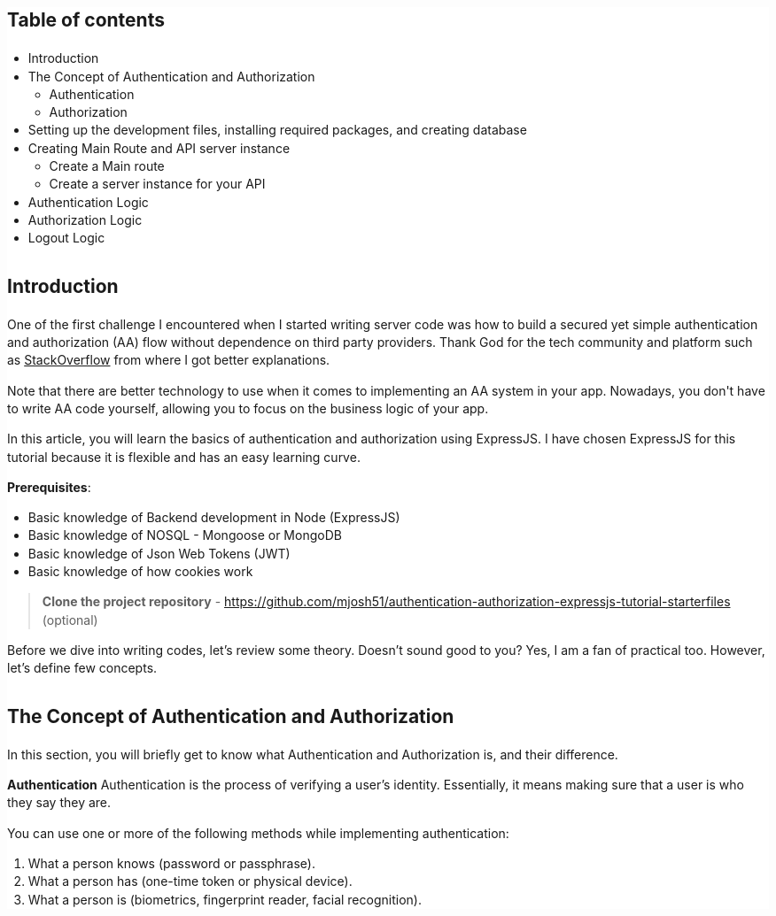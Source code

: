 ## Table of contents

- Introduction
- The Concept of Authentication and Authorization
  - Authentication
  - Authorization
- Setting up the development files, installing required packages, and creating database
- Creating Main Route and API server instance
  - Create a Main route
  - Create a server instance for your API
- Authentication Logic
- Authorization Logic
- Logout Logic

## Introduction

One of the first challenge I encountered when I started writing server code was how to build a secured yet simple authentication and authorization (AA) flow without dependence on third party providers. Thank God for the tech community and platform such as [StackOverflow](https://stackoverflow.com) from where I got better explanations.

Note that there are better technology to use when it comes to implementing an AA system in your app. Nowadays, you don't have to write AA code yourself, allowing you to focus on the business logic of your app.

In this article, you will learn the basics of authentication and authorization using ExpressJS. I have chosen ExpressJS for this tutorial because it is flexible and has an easy learning curve.

**Prerequisites**:

- Basic knowledge of Backend development in Node (ExpressJS)
- Basic knowledge of NOSQL - Mongoose or MongoDB
- Basic knowledge of Json Web Tokens (JWT)
- Basic knowledge of how cookies work

> **Clone the project repository** - https://github.com/mjosh51/authentication-authorization-expressjs-tutorial-starterfiles (optional)

Before we dive into writing codes, let’s review some theory. Doesn’t sound good to you? Yes, I am a fan of practical too. However, let’s define few concepts.

## The Concept of Authentication and Authorization

In this section, you will briefly get to know what Authentication and Authorization is, and their difference.

**Authentication**
Authentication is the process of verifying a user’s identity. Essentially, it means making sure that a user is who they say they are.

You can use one or more of the following methods while implementing authentication:

1. What a person knows (password or passphrase).
2. What a person has (one-time token or physical device).
3. What a person is (biometrics, fingerprint reader, facial recognition).
